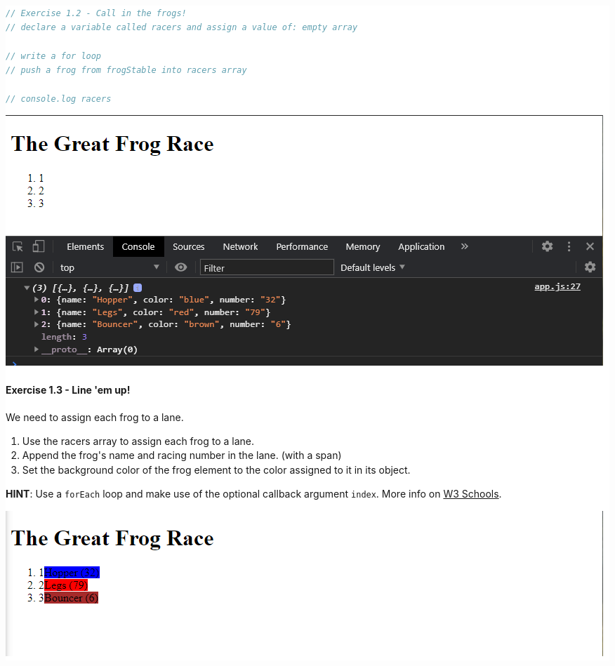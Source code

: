 ```js
// Exercise 1.2 - Call in the frogs!
// declare a variable called racers and assign a value of: empty array

// write a for loop
// push a frog from frogStable into racers array

// console.log racers
```

![1.2](./assets/solved_1.2.png)

#### Exercise 1.3 - Line 'em up!

We need to assign each frog to a lane.

1. Use the racers array to assign each frog to a lane.
2. Append the frog's name and racing number in the lane. (with a span)
3. Set the background color of the frog element to the color assigned to it in its object.

**HINT**: Use a `forEach` loop and make use of the optional callback argument `index`. More info on [W3 Schools](https://www.w3schools.com/jsref/jsref_foreach.asp).

![1.3](./assets/solved_1.3.png)
